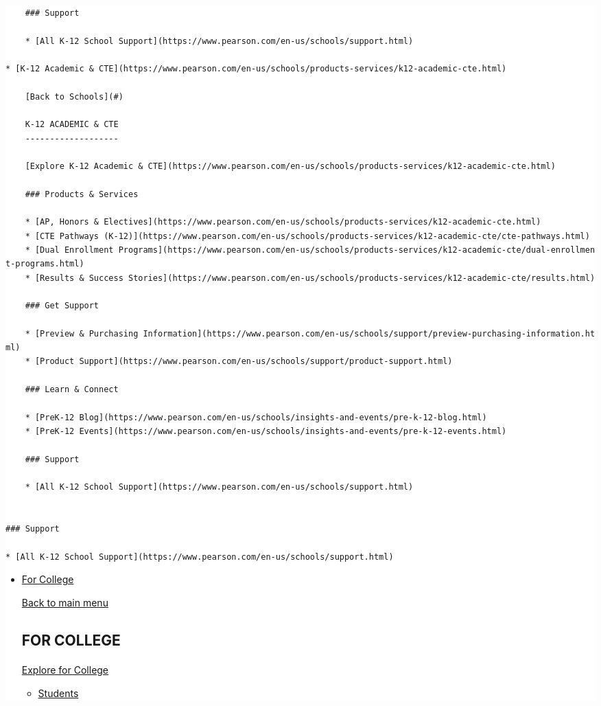         ### Support
        
        * [All K-12 School Support](https://www.pearson.com/en-us/schools/support.html)
        
    * [K-12 Academic & CTE](https://www.pearson.com/en-us/schools/products-services/k12-academic-cte.html)
        
        [Back to Schools](#)
        
        K-12 ACADEMIC & CTE
        -------------------
        
        [Explore K-12 Academic & CTE](https://www.pearson.com/en-us/schools/products-services/k12-academic-cte.html)
        
        ### Products & Services
        
        * [AP, Honors & Electives](https://www.pearson.com/en-us/schools/products-services/k12-academic-cte.html)
        * [CTE Pathways (K-12)](https://www.pearson.com/en-us/schools/products-services/k12-academic-cte/cte-pathways.html)
        * [Dual Enrollment Programs](https://www.pearson.com/en-us/schools/products-services/k12-academic-cte/dual-enrollment-programs.html)
        * [Results & Success Stories](https://www.pearson.com/en-us/schools/products-services/k12-academic-cte/results.html)
        
        ### Get Support
        
        * [Preview & Purchasing Information](https://www.pearson.com/en-us/schools/support/preview-purchasing-information.html)
        * [Product Support](https://www.pearson.com/en-us/schools/support/product-support.html)
        
        ### Learn & Connect
        
        * [PreK-12 Blog](https://www.pearson.com/en-us/schools/insights-and-events/pre-k-12-blog.html)
        * [PreK-12 Events](https://www.pearson.com/en-us/schools/insights-and-events/pre-k-12-events.html)
        
        ### Support
        
        * [All K-12 School Support](https://www.pearson.com/en-us/schools/support.html)
        
    
    ### Support
    
    * [All K-12 School Support](https://www.pearson.com/en-us/schools/support.html)
    
* [For College](#)
    
    [Back to main menu](#)
    
    FOR COLLEGE
    -----------
    
    [Explore for College](https://www.pearson.com/en-us/higher-education.html)
    
    * [Students](https://www.pearson.com/en-us/higher-education/students.html)
        
